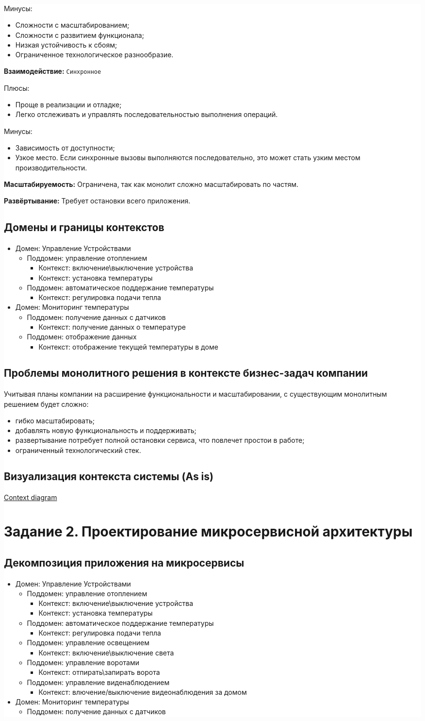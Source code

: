 Минусы:
- Сложности с масштабированием;
- Сложности с развитием функционала;
- Низкая устойчивость к сбоям;
- Ограниченное технологическое разнообразие.

**Взаимодействие:** `Синхронное`

Плюсы:
- Проще в реализации и отладке;
- Легко отслеживать и управлять последовательностью выполнения операций.

Минусы:
- Зависимость от доступности;
- Узкое место. Если синхронные вызовы выполняются последовательно, это может стать узким местом производительности.

**Масштабируемость:** Ограничена, так как монолит сложно масштабировать по частям.

**Развёртывание:** Требует остановки всего приложения.

## Домены и границы контекстов
- Домен: Управление Устройствами
    - Поддомен: управление отоплением
        - Контекст: включение\выключение устройства
        - Контекст: установка температуры
    - Поддомен: автоматическое поддержание температуры
      - Контекст: регулировка подачи тепла  
- Домен: Мониторинг температуры
    - Поддомен: получение данных с датчиков
        - Контекст: получение данных о температуре
    - Поддомен: отображение данных
        - Контекст: отображение текущей температуры в доме

## Проблемы монолитного решения в контексте бизнес-задач компании
Учитывая планы компании на расширение функциональности и масштабировании, с существующим монолитным решением будет сложно:
- гибко масштабировать;
- добавлять новую функциональность и поддерживать;
- развертывание потребует полной остановки сервиса, что повлечет простои в работе;
- ограниченный технологический стек.

## Визуализация контекста системы (As is)
[Context diagram](docs/diagrams/as_is/context/Context.puml)

# Задание 2. Проектирование микросервисной архитектуры
## Декомпозиция приложения на микросервисы
- Домен: Управление Устройствами
    - Поддомен: управление отоплением
        - Контекст: включение\выключение устройства
        - Контекст: установка температуры
    - Поддомен: автоматическое поддержание температуры
      - Контекст: регулировка подачи тепла
    - Поддомен: управление освещением
      - Контекст: включение\выключение света
    - Поддомен: управление воротами
      - Контекст: отпирать\запирать ворота
    - Поддомен: управление виденаблюдением
      - Контекст: влючение/выключение видеонаблюдения за домом
- Домен: Мониторинг температуры
    - Поддомен: получение данных с датчиков